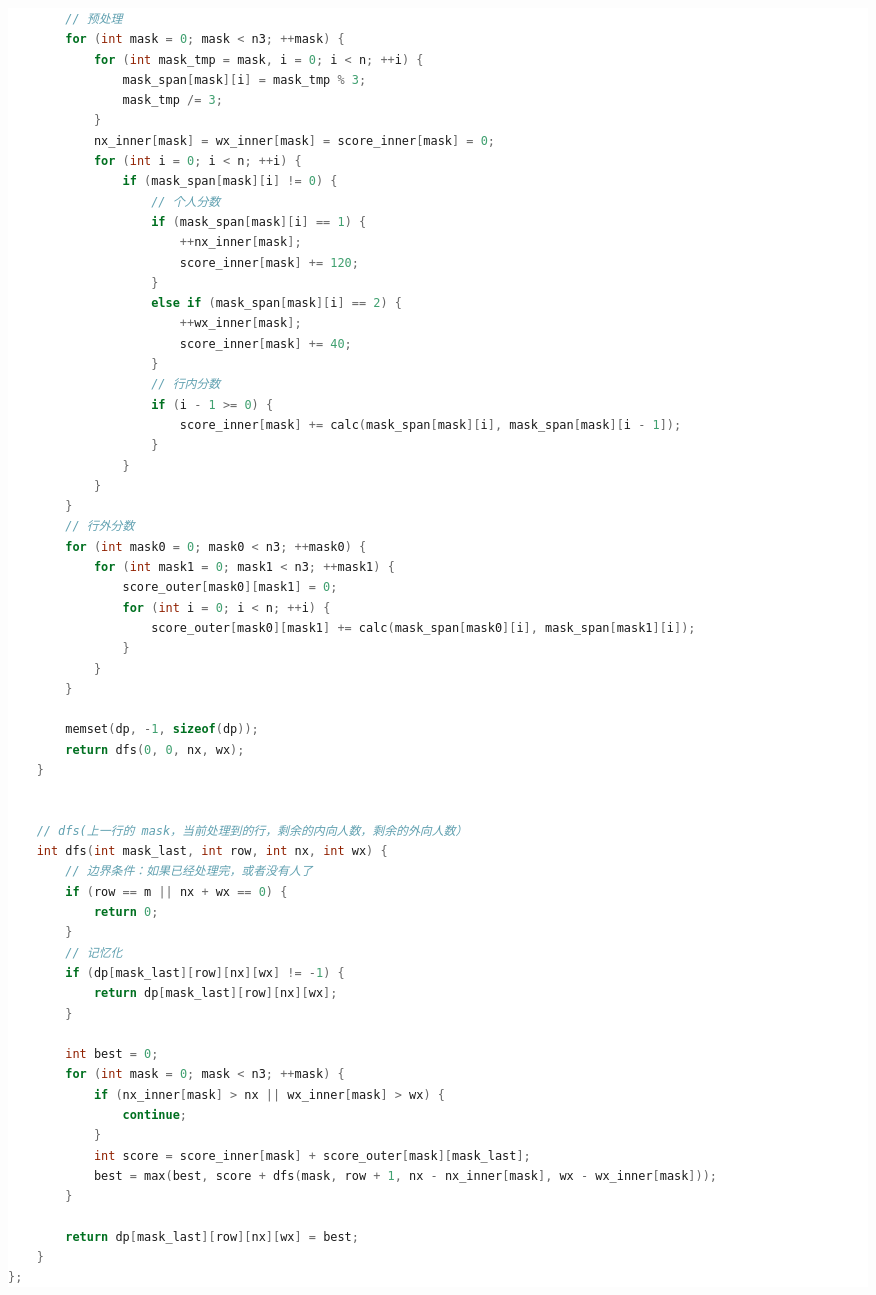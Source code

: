 ```C++ [sol1-C++]
        // 预处理
        for (int mask = 0; mask < n3; ++mask) {
            for (int mask_tmp = mask, i = 0; i < n; ++i) {
                mask_span[mask][i] = mask_tmp % 3;
                mask_tmp /= 3;
            }
            nx_inner[mask] = wx_inner[mask] = score_inner[mask] = 0;
            for (int i = 0; i < n; ++i) {
                if (mask_span[mask][i] != 0) {
                    // 个人分数
                    if (mask_span[mask][i] == 1) {
                        ++nx_inner[mask];
                        score_inner[mask] += 120;
                    }
                    else if (mask_span[mask][i] == 2) {
                        ++wx_inner[mask];
                        score_inner[mask] += 40;
                    }
                    // 行内分数
                    if (i - 1 >= 0) {
                        score_inner[mask] += calc(mask_span[mask][i], mask_span[mask][i - 1]);
                    }
                }
            }
        }
        // 行外分数
        for (int mask0 = 0; mask0 < n3; ++mask0) {
            for (int mask1 = 0; mask1 < n3; ++mask1) {
                score_outer[mask0][mask1] = 0;
                for (int i = 0; i < n; ++i) {
                    score_outer[mask0][mask1] += calc(mask_span[mask0][i], mask_span[mask1][i]);
                }
            }
        }
        
        memset(dp, -1, sizeof(dp));
        return dfs(0, 0, nx, wx);
    }
    
    
    // dfs(上一行的 mask，当前处理到的行，剩余的内向人数，剩余的外向人数）
    int dfs(int mask_last, int row, int nx, int wx) {
        // 边界条件：如果已经处理完，或者没有人了
        if (row == m || nx + wx == 0) {
            return 0;
        }
        // 记忆化
        if (dp[mask_last][row][nx][wx] != -1) {
            return dp[mask_last][row][nx][wx];
        }
        
        int best = 0;
        for (int mask = 0; mask < n3; ++mask) {
            if (nx_inner[mask] > nx || wx_inner[mask] > wx) {
                continue;
            }
            int score = score_inner[mask] + score_outer[mask][mask_last];
            best = max(best, score + dfs(mask, row + 1, nx - nx_inner[mask], wx - wx_inner[mask]));
        }
        
        return dp[mask_last][row][nx][wx] = best;
    }
};
```